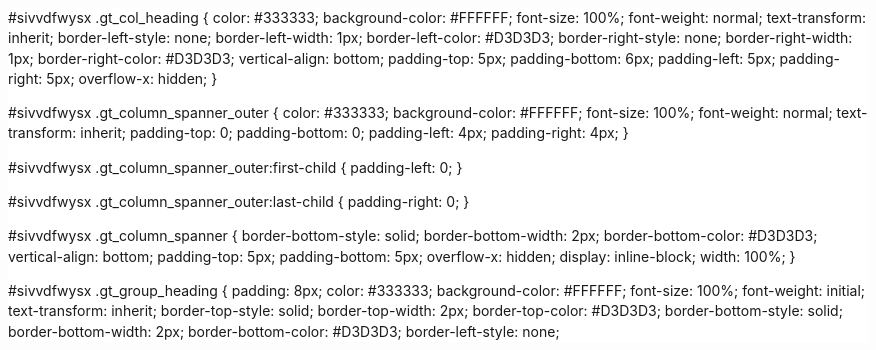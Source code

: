 #sivvdfwysx .gt_col_heading {
  color: #333333;
  background-color: #FFFFFF;
  font-size: 100%;
  font-weight: normal;
  text-transform: inherit;
  border-left-style: none;
  border-left-width: 1px;
  border-left-color: #D3D3D3;
  border-right-style: none;
  border-right-width: 1px;
  border-right-color: #D3D3D3;
  vertical-align: bottom;
  padding-top: 5px;
  padding-bottom: 6px;
  padding-left: 5px;
  padding-right: 5px;
  overflow-x: hidden;
}

#sivvdfwysx .gt_column_spanner_outer {
  color: #333333;
  background-color: #FFFFFF;
  font-size: 100%;
  font-weight: normal;
  text-transform: inherit;
  padding-top: 0;
  padding-bottom: 0;
  padding-left: 4px;
  padding-right: 4px;
}

#sivvdfwysx .gt_column_spanner_outer:first-child {
  padding-left: 0;
}

#sivvdfwysx .gt_column_spanner_outer:last-child {
  padding-right: 0;
}

#sivvdfwysx .gt_column_spanner {
  border-bottom-style: solid;
  border-bottom-width: 2px;
  border-bottom-color: #D3D3D3;
  vertical-align: bottom;
  padding-top: 5px;
  padding-bottom: 5px;
  overflow-x: hidden;
  display: inline-block;
  width: 100%;
}

#sivvdfwysx .gt_group_heading {
  padding: 8px;
  color: #333333;
  background-color: #FFFFFF;
  font-size: 100%;
  font-weight: initial;
  text-transform: inherit;
  border-top-style: solid;
  border-top-width: 2px;
  border-top-color: #D3D3D3;
  border-bottom-style: solid;
  border-bottom-width: 2px;
  border-bottom-color: #D3D3D3;
  border-left-style: none;